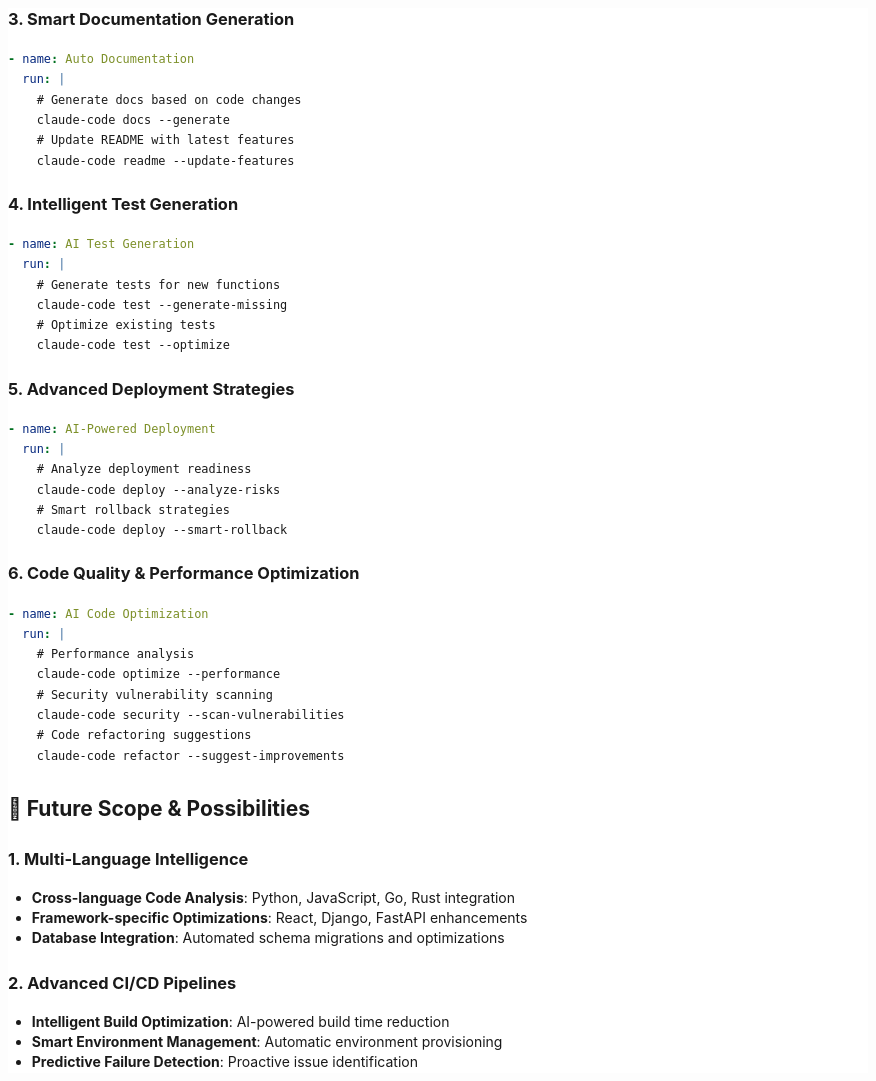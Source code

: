 ### 3. **Smart Documentation Generation**
```yaml
- name: Auto Documentation
  run: |
    # Generate docs based on code changes
    claude-code docs --generate
    # Update README with latest features
    claude-code readme --update-features
```

### 4. **Intelligent Test Generation**
```yaml
- name: AI Test Generation
  run: |
    # Generate tests for new functions
    claude-code test --generate-missing
    # Optimize existing tests
    claude-code test --optimize
```

### 5. **Advanced Deployment Strategies**
```yaml
- name: AI-Powered Deployment
  run: |
    # Analyze deployment readiness
    claude-code deploy --analyze-risks
    # Smart rollback strategies
    claude-code deploy --smart-rollback
```

### 6. **Code Quality & Performance Optimization**
```yaml
- name: AI Code Optimization
  run: |
    # Performance analysis
    claude-code optimize --performance
    # Security vulnerability scanning
    claude-code security --scan-vulnerabilities
    # Code refactoring suggestions
    claude-code refactor --suggest-improvements
```

## 🚀 Future Scope & Possibilities

### **1. Multi-Language Intelligence**
- **Cross-language Code Analysis**: Python, JavaScript, Go, Rust integration
- **Framework-specific Optimizations**: React, Django, FastAPI enhancements
- **Database Integration**: Automated schema migrations and optimizations

### **2. Advanced CI/CD Pipelines**
- **Intelligent Build Optimization**: AI-powered build time reduction
- **Smart Environment Management**: Automatic environment provisioning
- **Predictive Failure Detection**: Proactive issue identification
